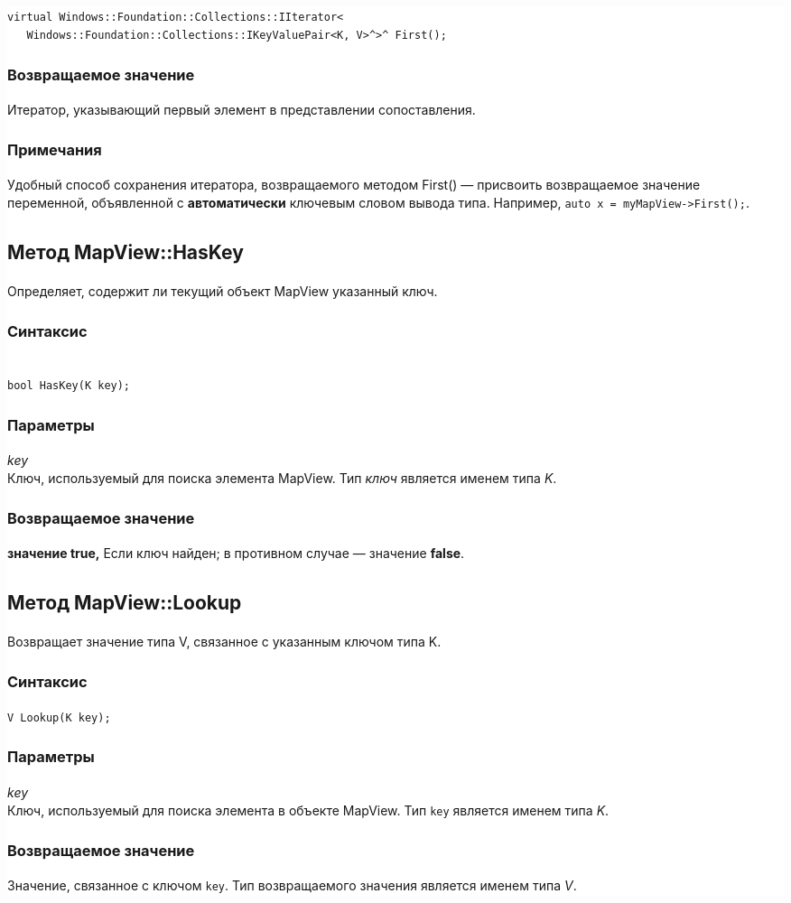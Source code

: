 ```
virtual Windows::Foundation::Collections::IIterator<
   Windows::Foundation::Collections::IKeyValuePair<K, V>^>^ First();
```

### <a name="return-value"></a>Возвращаемое значение

Итератор, указывающий первый элемент в представлении сопоставления.

### <a name="remarks"></a>Примечания

Удобный способ сохранения итератора, возвращаемого методом First() — присвоить возвращаемое значение переменной, объявленной с **автоматически** ключевым словом вывода типа. Например, `auto x = myMapView->First();`.

## <a name="haskey"></a>  Метод MapView::HasKey

Определяет, содержит ли текущий объект MapView указанный ключ.

### <a name="syntax"></a>Синтаксис

```

bool HasKey(K key);
```

### <a name="parameters"></a>Параметры

*key*<br/>
Ключ, используемый для поиска элемента MapView. Тип *ключ* является именем типа *K*.

### <a name="return-value"></a>Возвращаемое значение

**значение true,** Если ключ найден; в противном случае — значение **false**.

##  <a name="lookup"></a> Метод MapView::Lookup

Возвращает значение типа V, связанное с указанным ключом типа K.

### <a name="syntax"></a>Синтаксис

```
V Lookup(K key);
```

### <a name="parameters"></a>Параметры

*key*<br/>
Ключ, используемый для поиска элемента в объекте MapView. Тип `key` является именем типа *K*.

### <a name="return-value"></a>Возвращаемое значение

Значение, связанное с ключом `key`. Тип возвращаемого значения является именем типа *V*.
